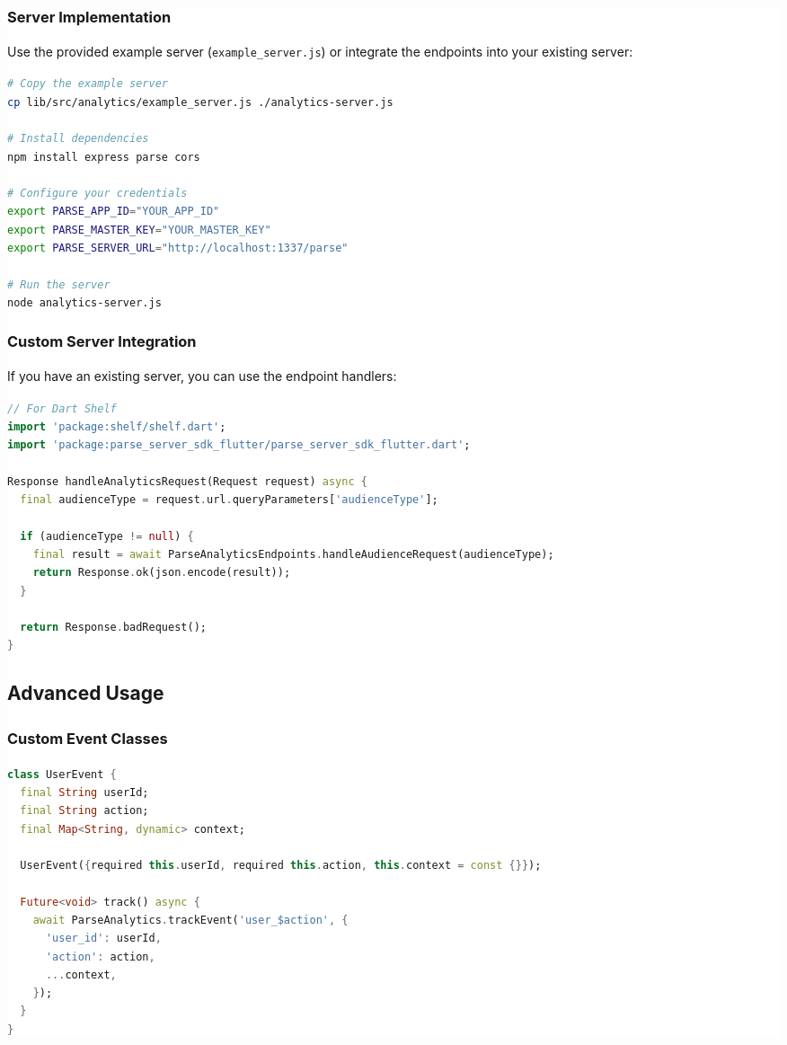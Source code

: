 ```javascript
```

### Server Implementation

Use the provided example server (`example_server.js`) or integrate the endpoints into your existing server:

```bash
# Copy the example server
cp lib/src/analytics/example_server.js ./analytics-server.js

# Install dependencies
npm install express parse cors

# Configure your credentials
export PARSE_APP_ID="YOUR_APP_ID"
export PARSE_MASTER_KEY="YOUR_MASTER_KEY"
export PARSE_SERVER_URL="http://localhost:1337/parse"

# Run the server
node analytics-server.js
```

### Custom Server Integration

If you have an existing server, you can use the endpoint handlers:

```dart
// For Dart Shelf
import 'package:shelf/shelf.dart';
import 'package:parse_server_sdk_flutter/parse_server_sdk_flutter.dart';

Response handleAnalyticsRequest(Request request) async {
  final audienceType = request.url.queryParameters['audienceType'];
  
  if (audienceType != null) {
    final result = await ParseAnalyticsEndpoints.handleAudienceRequest(audienceType);
    return Response.ok(json.encode(result));
  }
  
  return Response.badRequest();
}
```

## Advanced Usage

### Custom Event Classes

```dart
class UserEvent {
  final String userId;
  final String action;
  final Map<String, dynamic> context;
  
  UserEvent({required this.userId, required this.action, this.context = const {}});
  
  Future<void> track() async {
    await ParseAnalytics.trackEvent('user_$action', {
      'user_id': userId,
      'action': action,
      ...context,
    });
  }
}

```